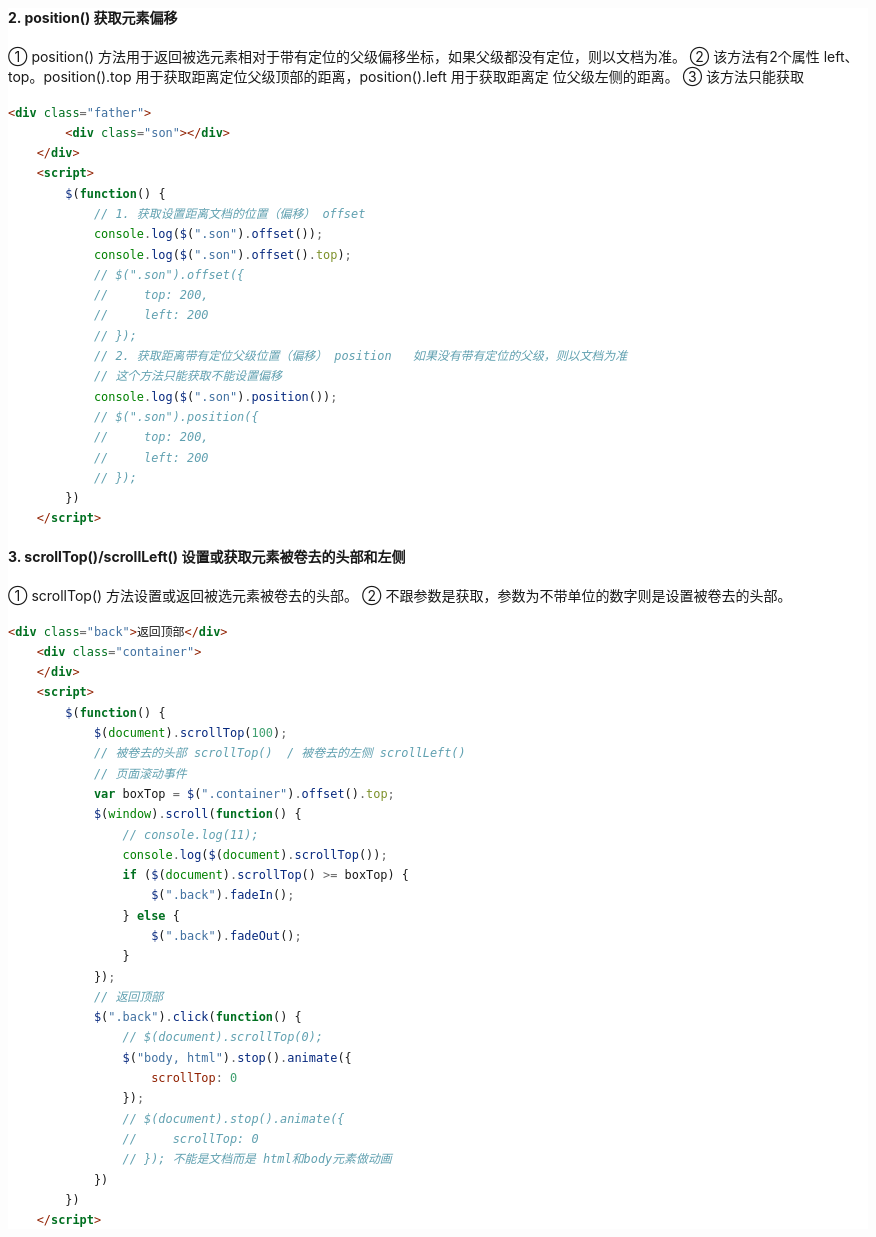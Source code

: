 #### 2. position() 获取元素偏移
① position() 方法用于返回被选元素相对于带有定位的父级偏移坐标，如果父级都没有定位，则以文档为准。
② 该方法有2个属性 left、top。position().top 用于获取距离定位父级顶部的距离，position().left 用于获取距离定
位父级左侧的距离。
③ 该方法只能获取
```html
<div class="father">
        <div class="son"></div>
    </div>
    <script>
        $(function() {
            // 1. 获取设置距离文档的位置（偏移） offset
            console.log($(".son").offset());
            console.log($(".son").offset().top);
            // $(".son").offset({
            //     top: 200,
            //     left: 200
            // });
            // 2. 获取距离带有定位父级位置（偏移） position   如果没有带有定位的父级，则以文档为准
            // 这个方法只能获取不能设置偏移
            console.log($(".son").position());
            // $(".son").position({
            //     top: 200,
            //     left: 200
            // });
        })
    </script>
```
#### 3. scrollTop()/scrollLeft() 设置或获取元素被卷去的头部和左侧
① scrollTop() 方法设置或返回被选元素被卷去的头部。
② 不跟参数是获取，参数为不带单位的数字则是设置被卷去的头部。
```html
<div class="back">返回顶部</div>
    <div class="container">
    </div>
    <script>
        $(function() {
            $(document).scrollTop(100);
            // 被卷去的头部 scrollTop()  / 被卷去的左侧 scrollLeft()
            // 页面滚动事件
            var boxTop = $(".container").offset().top;
            $(window).scroll(function() {
                // console.log(11);
                console.log($(document).scrollTop());
                if ($(document).scrollTop() >= boxTop) {
                    $(".back").fadeIn();
                } else {
                    $(".back").fadeOut();
                }
            });
            // 返回顶部
            $(".back").click(function() {
                // $(document).scrollTop(0);
                $("body, html").stop().animate({
                    scrollTop: 0
                });
                // $(document).stop().animate({
                //     scrollTop: 0
                // }); 不能是文档而是 html和body元素做动画
            })
        })
    </script>
```